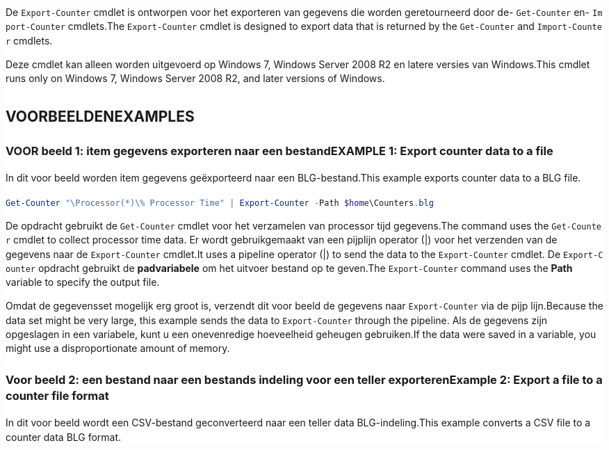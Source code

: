 <span data-ttu-id="0012c-110">De `Export-Counter` cmdlet is ontworpen voor het exporteren van gegevens die worden geretourneerd door de- `Get-Counter` en- `Import-Counter` cmdlets.</span><span class="sxs-lookup"><span data-stu-id="0012c-110">The `Export-Counter` cmdlet is designed to export data that is returned by the `Get-Counter` and `Import-Counter` cmdlets.</span></span>

<span data-ttu-id="0012c-111">Deze cmdlet kan alleen worden uitgevoerd op Windows 7, Windows Server 2008 R2 en latere versies van Windows.</span><span class="sxs-lookup"><span data-stu-id="0012c-111">This cmdlet runs only on Windows 7, Windows Server 2008 R2, and later versions of Windows.</span></span>

## <span data-ttu-id="0012c-112">VOORBEELDEN</span><span class="sxs-lookup"><span data-stu-id="0012c-112">EXAMPLES</span></span>

### <span data-ttu-id="0012c-113">VOOR beeld 1: item gegevens exporteren naar een bestand</span><span class="sxs-lookup"><span data-stu-id="0012c-113">EXAMPLE 1: Export counter data to a file</span></span>

<span data-ttu-id="0012c-114">In dit voor beeld worden item gegevens geëxporteerd naar een BLG-bestand.</span><span class="sxs-lookup"><span data-stu-id="0012c-114">This example exports counter data to a BLG file.</span></span>

```powershell
Get-Counter "\Processor(*)\% Processor Time" | Export-Counter -Path $home\Counters.blg
```

<span data-ttu-id="0012c-115">De opdracht gebruikt de `Get-Counter` cmdlet voor het verzamelen van processor tijd gegevens.</span><span class="sxs-lookup"><span data-stu-id="0012c-115">The command uses the `Get-Counter` cmdlet to collect processor time data.</span></span> <span data-ttu-id="0012c-116">Er wordt gebruikgemaakt van een pijplijn operator (|) voor het verzenden van de gegevens naar de `Export-Counter` cmdlet.</span><span class="sxs-lookup"><span data-stu-id="0012c-116">It uses a pipeline operator (|) to send the data to the `Export-Counter` cmdlet.</span></span> <span data-ttu-id="0012c-117">De `Export-Counter` opdracht gebruikt de **padvariabele** om het uitvoer bestand op te geven.</span><span class="sxs-lookup"><span data-stu-id="0012c-117">The `Export-Counter` command uses the **Path** variable to specify the output file.</span></span>

<span data-ttu-id="0012c-118">Omdat de gegevensset mogelijk erg groot is, verzendt dit voor beeld de gegevens naar `Export-Counter` via de pijp lijn.</span><span class="sxs-lookup"><span data-stu-id="0012c-118">Because the data set might be very large, this example sends the data to `Export-Counter` through the pipeline.</span></span> <span data-ttu-id="0012c-119">Als de gegevens zijn opgeslagen in een variabele, kunt u een onevenredige hoeveelheid geheugen gebruiken.</span><span class="sxs-lookup"><span data-stu-id="0012c-119">If the data were saved in a variable, you might use a disproportionate amount of memory.</span></span>

### <span data-ttu-id="0012c-120">Voor beeld 2: een bestand naar een bestands indeling voor een teller exporteren</span><span class="sxs-lookup"><span data-stu-id="0012c-120">Example 2: Export a file to a counter file format</span></span>

<span data-ttu-id="0012c-121">In dit voor beeld wordt een CSV-bestand geconverteerd naar een teller data BLG-indeling.</span><span class="sxs-lookup"><span data-stu-id="0012c-121">This example converts a CSV file to a counter data BLG format.</span></span>
